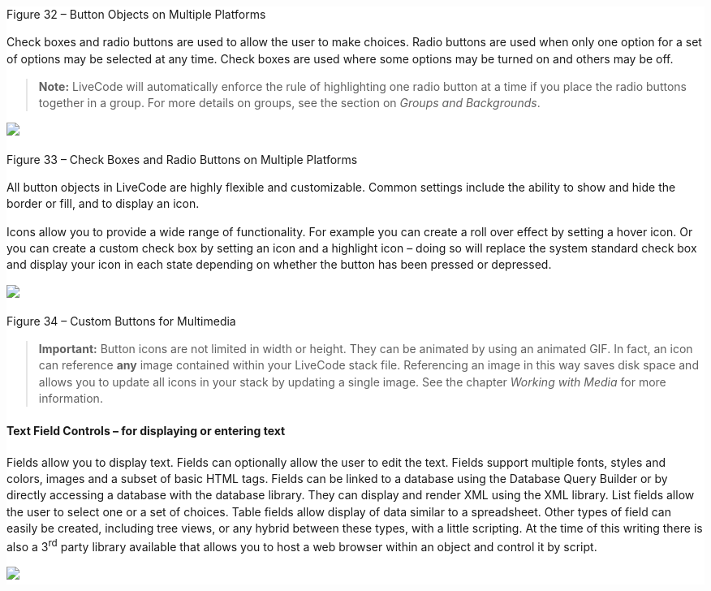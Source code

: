 Figure 32 – Button Objects on Multiple Platforms

Check boxes and radio buttons are used to allow the user to make
choices. Radio buttons are used when only one option for a set of
options may be selected at any time. Check boxes are used where some
options may be turned on and others may be off.

> **Note:** LiveCode will automatically enforce the rule of highlighting
> one radio button at a time if you place the radio buttons together in
> a group. For more details on groups, see the section on 
> *Groups and Backgrounds*.

![](images/image74.png)

Figure 33 – Check Boxes and Radio Buttons on Multiple Platforms

All button objects in LiveCode are highly flexible and customizable.
Common settings include the ability to show and hide the border or fill,
and to display an icon.

Icons allow you to provide a wide range of functionality. For example
you can create a roll over effect by setting a hover icon. Or you can
create a custom check box by setting an icon and a highlight icon –
doing so will replace the system standard check box and display your
icon in each state depending on whether the button has been pressed or
depressed.

![](images/image75.png)

Figure 34 – Custom Buttons for Multimedia

> **Important:** Button icons are not limited in width or height. They
> can be animated by using an animated GIF. In fact, an icon can
> reference **any** image contained within your LiveCode stack file.
> Referencing an image in this way saves disk space and allows you to
> update all icons in your stack by updating a single image. See the
> chapter *Working with Media* for more information.

#### Text Field Controls – for displaying or entering text

Fields allow you to display text. Fields can optionally allow the user
to edit the text. Fields support multiple fonts, styles and colors,
images and a subset of basic HTML tags. Fields can be linked to a
database using the Database Query Builder or by directly accessing a
database with the database library. They can display and render XML
using the XML library. List fields allow the user to select one or a set
of choices. Table fields allow display of data similar to a spreadsheet.
Other types of field can easily be created, including tree views, or any
hybrid between these types, with a little scripting. At the time of this
writing there is also a 3<sup>rd</sup> party library available that
allows you to host a web browser within an object and control it by
script.

![](images/image76.png)
